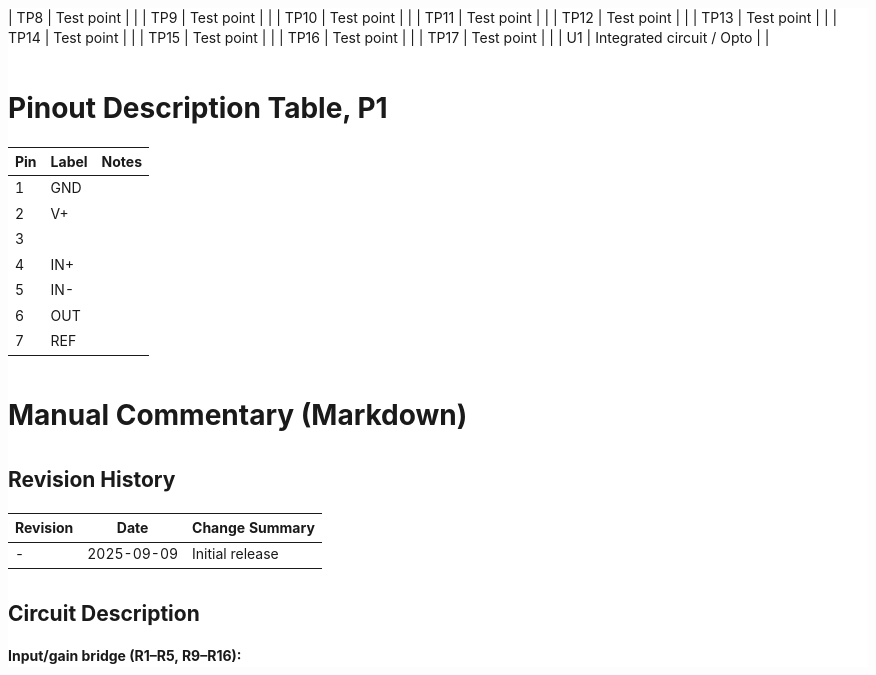 | TP8 | Test point |  |
| TP9 | Test point |  |
| TP10 | Test point |  |
| TP11 | Test point |  |
| TP12 | Test point |  |
| TP13 | Test point |  |
| TP14 | Test point |  |
| TP15 | Test point |  |
| TP16 | Test point |  |
| TP17 | Test point |  |
| U1 | Integrated circuit / Opto |  |

# Pinout Description Table, P1  

| Pin | Label | Notes |
|-----|-------|-------|
| 1 | GND |  |
| 2 | V+ |  |
| 3 |  |  |
| 4 | IN+ |  |
| 5 | IN- |  |
| 6 | OUT |  |
| 7 | REF |  |

# Manual Commentary (Markdown)

## Revision History

| Revision | Date       | Change Summary  |
| -------- | ---------- | --------------- |
| -        | 2025-09-09 | Initial release |

## Circuit Description

**Input/gain bridge (R1–R5, R9–R16):**
